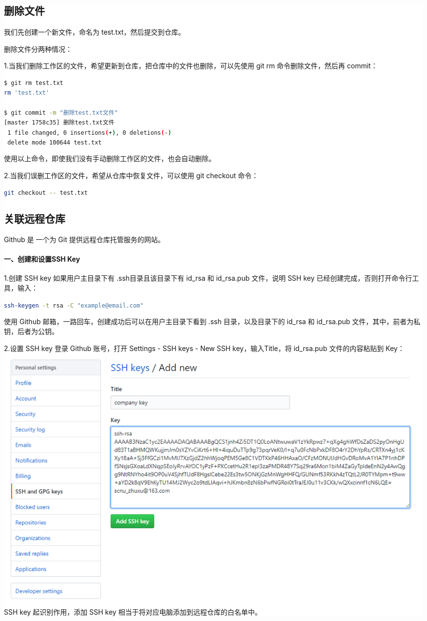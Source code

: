 ## 删除文件
我们先创建一个新文件，命名为 test.txt，然后提交到仓库。

删除文件分两种情况：

1.当我们删除工作区的文件，希望更新到仓库，把仓库中的文件也删除，可以先使用 git rm 命令删除文件，然后再 commit：
~~~bash
$ git rm test.txt
rm 'test.txt'

$ git commit -m "删除test.txt文件"
[master 1758c35] 删除test.txt文件
 1 file changed, 0 insertions(+), 0 deletions(-)
 delete mode 100644 test.txt
~~~
使用以上命令，即使我们没有手动删除工作区的文件，也会自动删除。

2.当我们误删工作区的文件，希望从仓库中恢复文件，可以使用 git checkout 命令：
~~~bash
git checkout -- test.txt
~~~

## 关联远程仓库
Github 是 一个为 Git 提供远程仓库托管服务的网站。

#### 一、创建和设置SSH Key
1.创建 SSH key
如果用户主目录下有 .ssh目录且该目录下有 id_rsa 和 id_rsa.pub 文件，说明 SSH key 已经创建完成，否则打开命令行工具，输入：
~~~bash
ssh-keygen -t rsa -C "example@email.com"
~~~ 
使用 Github 邮箱，一路回车，创建成功后可以在用户主目录下看到 .ssh 目录，以及目录下的 id_rsa 和 id_rsa.pub 文件，其中，前者为私钥，后者为公钥。 

2.设置 SSH key
登录 Github 账号，打开 Settings - SSH keys - New SSH key，输入Title，将 id_rsa.pub 文件的内容粘贴到 Key：
![](img/img4.png)
SSH key 起识别作用，添加 SSH key 相当于将对应电脑添加到远程仓库的白名单中。
